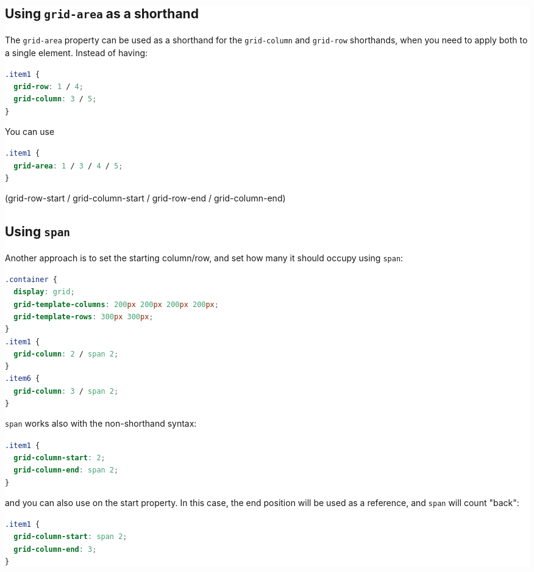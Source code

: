 ## Using `grid-area` as a shorthand

The `grid-area` property can be used as a shorthand for the `grid-column` and `grid-row` shorthands, when you need to apply both to a single element. Instead of having:

```css
.item1 {
  grid-row: 1 / 4;
  grid-column: 3 / 5;
}
```

You can use

```css
.item1 {
  grid-area: 1 / 3 / 4 / 5;
}
```

(grid-row-start / grid-column-start / grid-row-end / grid-column-end)

## Using `span`

Another approach is to set the starting column/row, and set how many it should occupy using `span`:

```css
.container {
  display: grid;
  grid-template-columns: 200px 200px 200px 200px;
  grid-template-rows: 300px 300px;
}
.item1 {
  grid-column: 2 / span 2;
}
.item6 {
  grid-column: 3 / span 2;
}
```

`span` works also with the non-shorthand syntax:

```css
.item1 {
  grid-column-start: 2;
  grid-column-end: span 2;
}
```

and you can also use on the start property. In this case, the end position will be used as a reference, and `span` will count "back":

```css
.item1 {
  grid-column-start: span 2;
  grid-column-end: 3;
}
```
